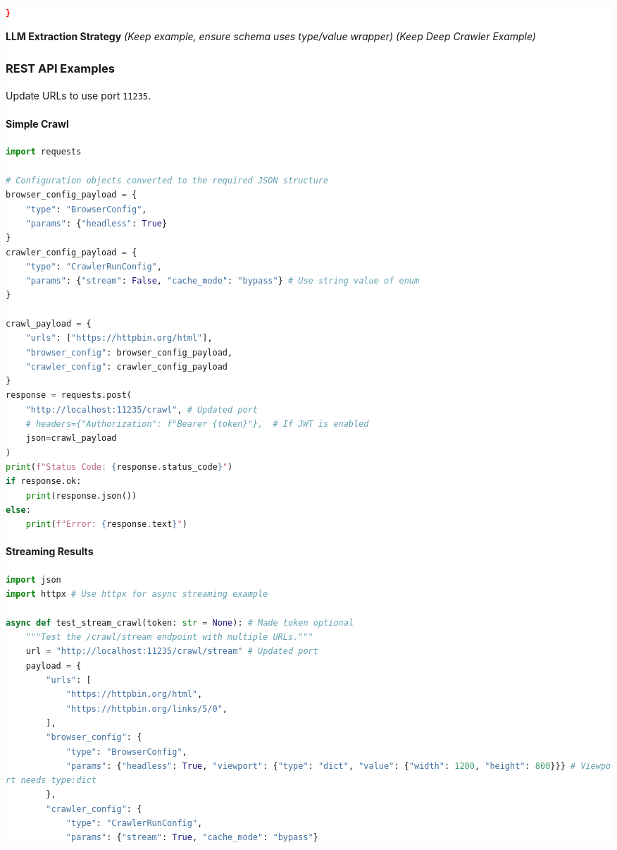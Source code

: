 ```json
}
```

**LLM Extraction Strategy** *(Keep example, ensure schema uses type/value wrapper)*
*(Keep Deep Crawler Example)*

### REST API Examples

Update URLs to use port `11235`.

#### Simple Crawl

```python
import requests

# Configuration objects converted to the required JSON structure
browser_config_payload = {
    "type": "BrowserConfig",
    "params": {"headless": True}
}
crawler_config_payload = {
    "type": "CrawlerRunConfig",
    "params": {"stream": False, "cache_mode": "bypass"} # Use string value of enum
}

crawl_payload = {
    "urls": ["https://httpbin.org/html"],
    "browser_config": browser_config_payload,
    "crawler_config": crawler_config_payload
}
response = requests.post(
    "http://localhost:11235/crawl", # Updated port
    # headers={"Authorization": f"Bearer {token}"},  # If JWT is enabled
    json=crawl_payload
)
print(f"Status Code: {response.status_code}")
if response.ok:
    print(response.json())
else:
    print(f"Error: {response.text}")

```

#### Streaming Results

```python
import json
import httpx # Use httpx for async streaming example

async def test_stream_crawl(token: str = None): # Made token optional
    """Test the /crawl/stream endpoint with multiple URLs."""
    url = "http://localhost:11235/crawl/stream" # Updated port
    payload = {
        "urls": [
            "https://httpbin.org/html",
            "https://httpbin.org/links/5/0",
        ],
        "browser_config": {
            "type": "BrowserConfig",
            "params": {"headless": True, "viewport": {"type": "dict", "value": {"width": 1200, "height": 800}}} # Viewport needs type:dict
        },
        "crawler_config": {
            "type": "CrawlerRunConfig",
            "params": {"stream": True, "cache_mode": "bypass"}
```